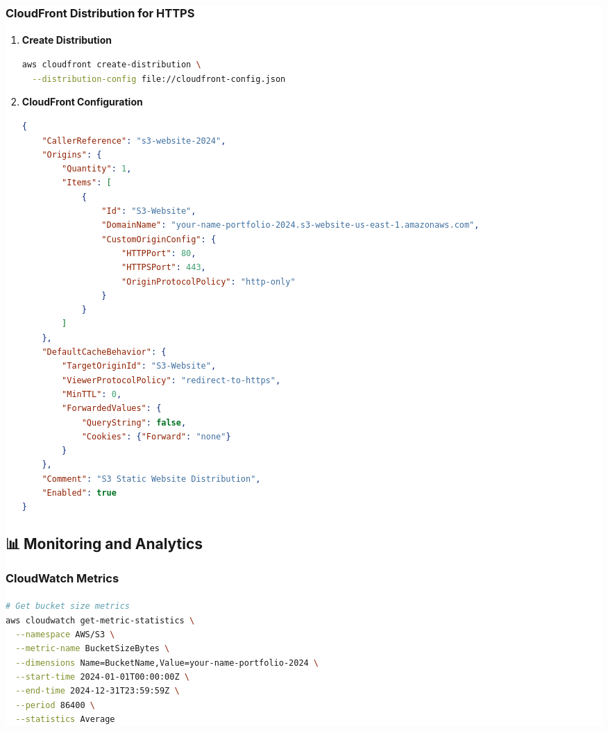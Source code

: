 ### CloudFront Distribution for HTTPS

1. **Create Distribution**
   ```bash
   aws cloudfront create-distribution \
     --distribution-config file://cloudfront-config.json
   ```

2. **CloudFront Configuration**
   ```json
   {
       "CallerReference": "s3-website-2024",
       "Origins": {
           "Quantity": 1,
           "Items": [
               {
                   "Id": "S3-Website",
                   "DomainName": "your-name-portfolio-2024.s3-website-us-east-1.amazonaws.com",
                   "CustomOriginConfig": {
                       "HTTPPort": 80,
                       "HTTPSPort": 443,
                       "OriginProtocolPolicy": "http-only"
                   }
               }
           ]
       },
       "DefaultCacheBehavior": {
           "TargetOriginId": "S3-Website",
           "ViewerProtocolPolicy": "redirect-to-https",
           "MinTTL": 0,
           "ForwardedValues": {
               "QueryString": false,
               "Cookies": {"Forward": "none"}
           }
       },
       "Comment": "S3 Static Website Distribution",
       "Enabled": true
   }
   ```

## 📊 Monitoring and Analytics

### CloudWatch Metrics
```bash
# Get bucket size metrics
aws cloudwatch get-metric-statistics \
  --namespace AWS/S3 \
  --metric-name BucketSizeBytes \
  --dimensions Name=BucketName,Value=your-name-portfolio-2024 \
  --start-time 2024-01-01T00:00:00Z \
  --end-time 2024-12-31T23:59:59Z \
  --period 86400 \
  --statistics Average
```
